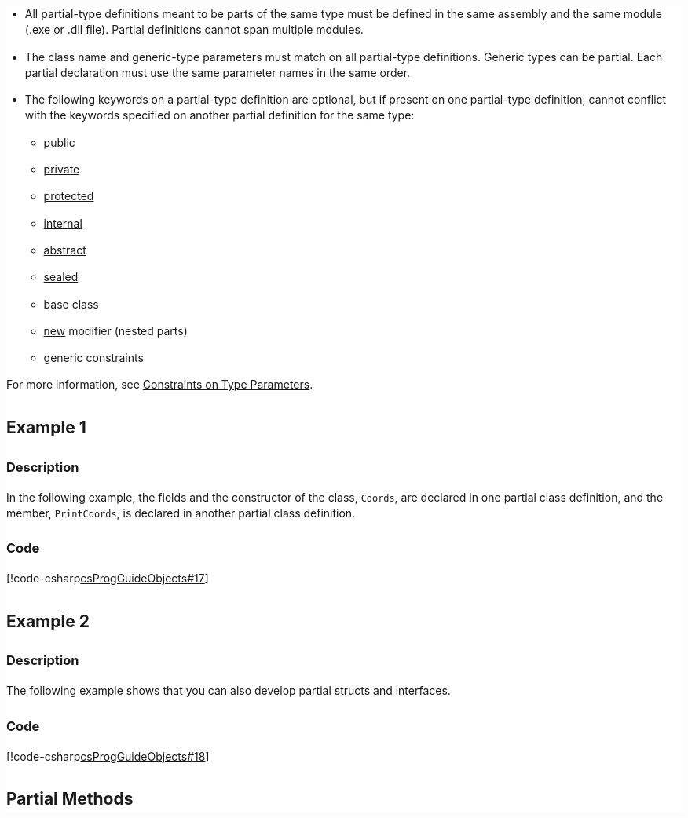 - All partial-type definitions meant to be parts of the same type must be defined in the same assembly and the same module (.exe or .dll file). Partial definitions cannot span multiple modules.

- The class name and generic-type parameters must match on all partial-type definitions. Generic types can be partial. Each partial declaration must use the same parameter names in the same order.

- The following keywords on a partial-type definition are optional, but if present on one partial-type definition, cannot conflict with the keywords specified on another partial definition for the same type:

  - [public](../../language-reference/keywords/public.md)

  - [private](../../language-reference/keywords/private.md)

  - [protected](../../language-reference/keywords/protected.md)

  - [internal](../../language-reference/keywords/internal.md)

  - [abstract](../../language-reference/keywords/abstract.md)

  - [sealed](../../language-reference/keywords/sealed.md)

  - base class

  - [new](../../language-reference/keywords/new-modifier.md) modifier (nested parts)

  - generic constraints

For more information, see [Constraints on Type Parameters](../generics/constraints-on-type-parameters.md).

## Example 1

### Description

In the following example, the fields and the constructor of the class, `Coords`, are declared in one partial class definition, and the member, `PrintCoords`, is declared in another partial class definition.

### Code

[!code-csharp[csProgGuideObjects#17](~/samples/snippets/csharp/VS_Snippets_VBCSharp/csProgGuideObjects/CS/Objects.cs#17)]

## Example 2

### Description

The following example shows that you can also develop partial structs and interfaces.

### Code

[!code-csharp[csProgGuideObjects#18](~/samples/snippets/csharp/VS_Snippets_VBCSharp/csProgGuideObjects/CS/Objects.cs#18)]

## Partial Methods
